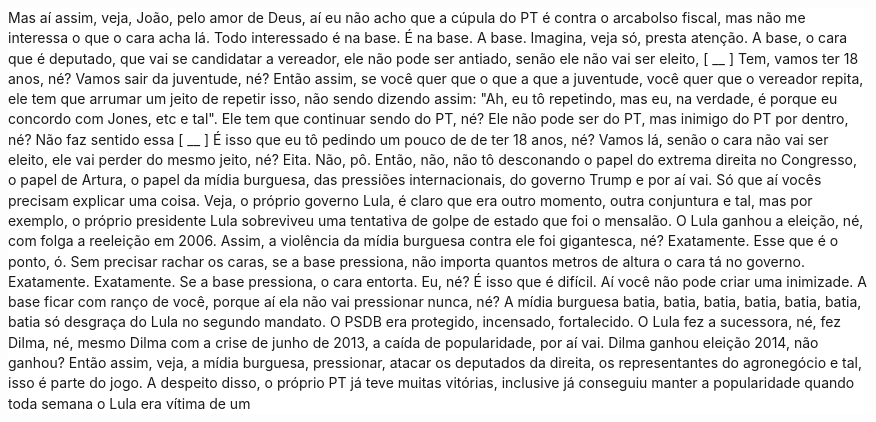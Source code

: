 Mas aí assim, veja, João, pelo amor de
Deus, aí eu não acho que a cúpula do PT
é contra o arcabolso fiscal, mas não me
interessa o que o cara acha lá. Todo
interessado é na base. É na base. A
base. Imagina, veja só, presta atenção.
A base, o cara que é deputado, que vai
se candidatar a vereador, ele não pode
ser antiado, senão ele não vai ser
eleito, [ __ ] Tem, vamos ter 18 anos,
né? Vamos sair da juventude, né? Então
assim, se você quer que o que a que a
juventude, você quer que o vereador
repita, ele tem que arrumar um jeito de
repetir isso, não sendo
dizendo assim: "Ah, eu tô repetindo, mas
eu, na verdade, é porque eu concordo com
Jones, etc e tal". Ele tem que continuar
sendo do PT, né? Ele não pode ser do PT,
mas inimigo do PT por dentro, né? Não
faz sentido essa [ __ ] É isso que eu tô
pedindo um pouco de de ter 18 anos, né?
Vamos lá, senão o cara não vai ser
eleito, ele vai perder do mesmo jeito,
né? Eita. Não, pô. Então, não, não tô
desconando o papel do extrema direita no
Congresso, o papel de Artura, o papel da
mídia burguesa, das pressiões
internacionais, do governo Trump e por
aí vai. Só que aí vocês precisam
explicar uma coisa. Veja, o próprio
governo Lula, é claro que era outro
momento, outra conjuntura e tal, mas por
exemplo, o próprio presidente Lula
sobreviveu uma tentativa de golpe de
estado que foi o mensalão. O Lula ganhou
a eleição, né, com folga a reeleição em
2006. Assim, a violência da mídia
burguesa contra ele foi gigantesca, né?
Exatamente. Esse que é o ponto, ó. Sem
precisar rachar os caras, se a base
pressiona, não importa quantos metros de
altura o cara tá no governo. Exatamente.
Exatamente. Se a base pressiona, o cara
entorta. Eu, né? É isso que é difícil.
Aí você não pode criar uma inimizade. A
base ficar com ranço de você, porque aí
ela não vai pressionar nunca, né?
A mídia burguesa batia, batia, batia,
batia, batia, batia, batia só desgraça
do Lula no segundo mandato. O PSDB era
protegido, incensado, fortalecido. O
Lula fez a sucessora, né, fez Dilma, né,
mesmo Dilma com a crise de junho de
2013, a caída de popularidade, por aí
vai. Dilma ganhou eleição 2014, não
ganhou? Então assim, veja, a mídia
burguesa, pressionar, atacar os
deputados da direita, os representantes
do agronegócio e tal, isso é parte do
jogo. A despeito disso, o próprio PT já
teve muitas vitórias, inclusive já
conseguiu manter a popularidade quando
toda semana o Lula era vítima de um